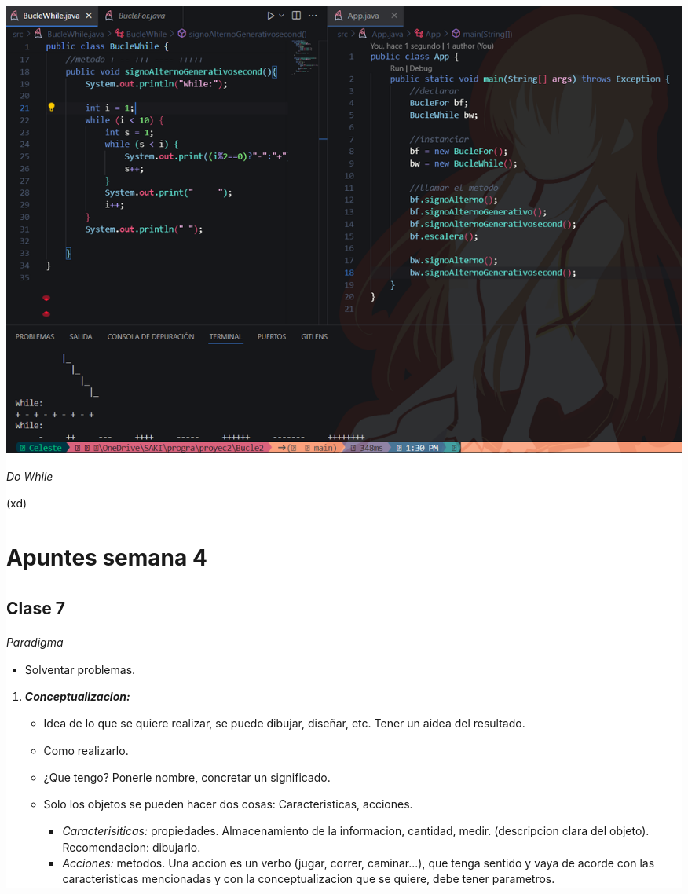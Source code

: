 ![alt text](image-17.png)

*Do While*

(xd)

# **Apuntes semana 4**

## **Clase 7**

*Paradigma*

* Solventar problemas.

1. ***Conceptualizacion:***

	* Idea de lo que se quiere realizar, se puede dibujar, diseñar, etc. Tener un aidea del resultado.
	* Como realizarlo.
	* ¿Que tengo? Ponerle nombre, concretar un significado.
	* Solo los objetos se pueden hacer dos cosas: Caracteristicas, acciones.

		* *Caracterisiticas:* propiedades. Almacenamiento de la informacion, cantidad, medir. (descripcion clara del objeto). Recomendacion: dibujarlo.
		* *Acciones:* metodos. Una accion es un verbo (jugar, correr, caminar...), que tenga sentido y vaya de acorde con las caracteristicas mencionadas y con la conceptualizacion que se quiere, debe tener parametros.
	